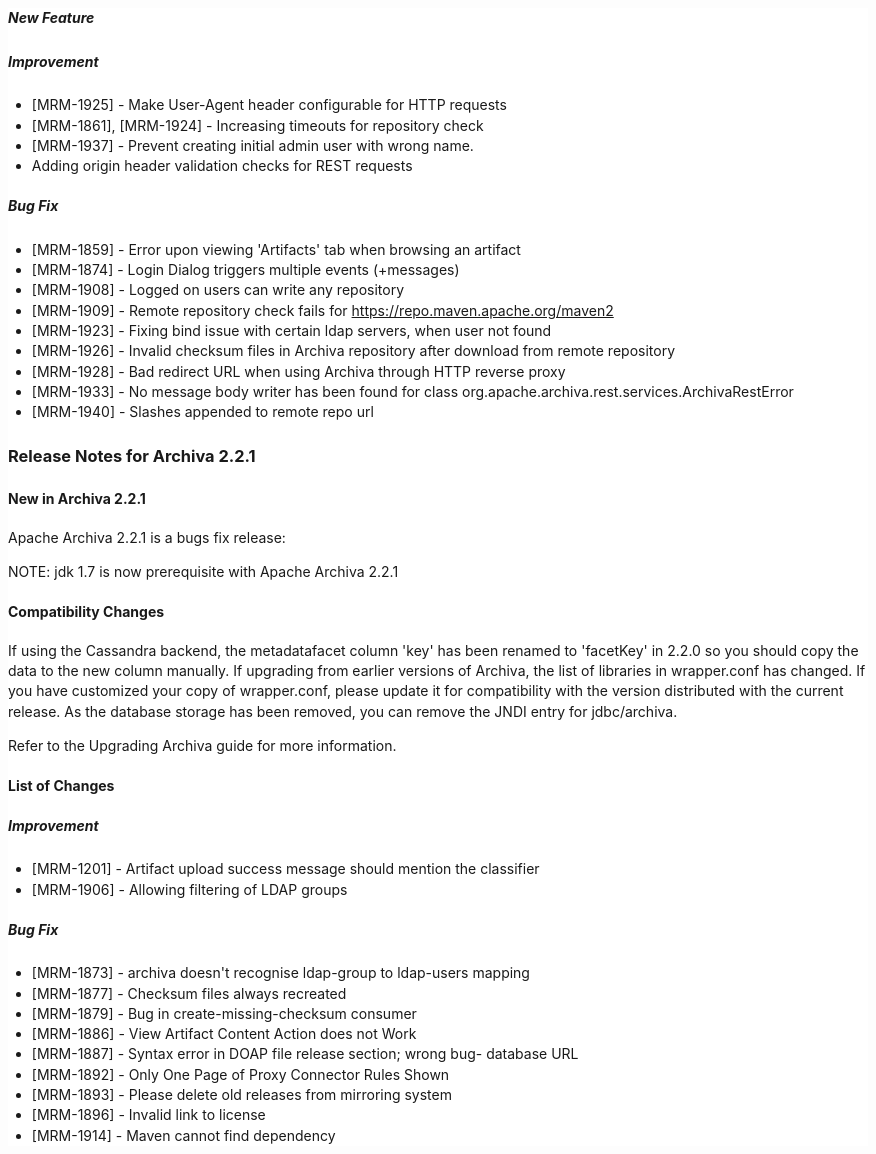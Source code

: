 ##### New Feature

##### Improvement

* [MRM-1925] - Make User-Agent header configurable for HTTP requests
* [MRM-1861], [MRM-1924] - Increasing timeouts for repository check
* [MRM-1937] - Prevent creating initial admin user with wrong name.
* Adding origin header validation checks for REST requests

##### Bug Fix

* [MRM-1859] - Error upon viewing 'Artifacts' tab when browsing an artifact
* [MRM-1874] - Login Dialog triggers multiple events (+messages)
* [MRM-1908] - Logged on users can write any repository
* [MRM-1909] - Remote repository check fails for https://repo.maven.apache.org/maven2
* [MRM-1923] - Fixing bind issue with certain ldap servers, when user not found
* [MRM-1926] - Invalid checksum files in Archiva repository after download from remote repository
* [MRM-1928] - Bad redirect URL when using Archiva through HTTP reverse proxy
* [MRM-1933] - No message body writer has been found for class org.apache.archiva.rest.services.ArchivaRestError
* [MRM-1940] - Slashes appended to remote repo url

### Release Notes for Archiva 2.2.1

#### New in Archiva 2.2.1

Apache Archiva 2.2.1 is a bugs fix release:

NOTE: jdk 1.7 is now prerequisite with Apache Archiva 2.2.1

#### Compatibility Changes

If using the Cassandra backend, the metadatafacet column 'key' has been renamed to 'facetKey' in 2.2.0 so you should copy the data to the new column manually. If upgrading from earlier versions of Archiva, the list of libraries in wrapper.conf has changed. If you have customized your copy of wrapper.conf, please update it for compatibility with the version distributed with the current release. As the database storage has been removed, you can remove the JNDI entry for jdbc/archiva.

Refer to the Upgrading Archiva guide for more information.

#### List of Changes

##### Improvement

* [MRM-1201] - Artifact upload success message should mention the classifier
* [MRM-1906] - Allowing filtering of LDAP groups

##### Bug Fix

* [MRM-1873] - archiva doesn't recognise ldap-group to ldap-users mapping
* [MRM-1877] - Checksum files always recreated
* [MRM-1879] - Bug in create-missing-checksum consumer
* [MRM-1886] - View Artifact Content Action does not Work
* [MRM-1887] - Syntax error in DOAP file release section; wrong bug- database URL
* [MRM-1892] - Only One Page of Proxy Connector Rules Shown
* [MRM-1893] - Please delete old releases from mirroring system
* [MRM-1896] - Invalid link to license
* [MRM-1914] - Maven cannot find dependency
